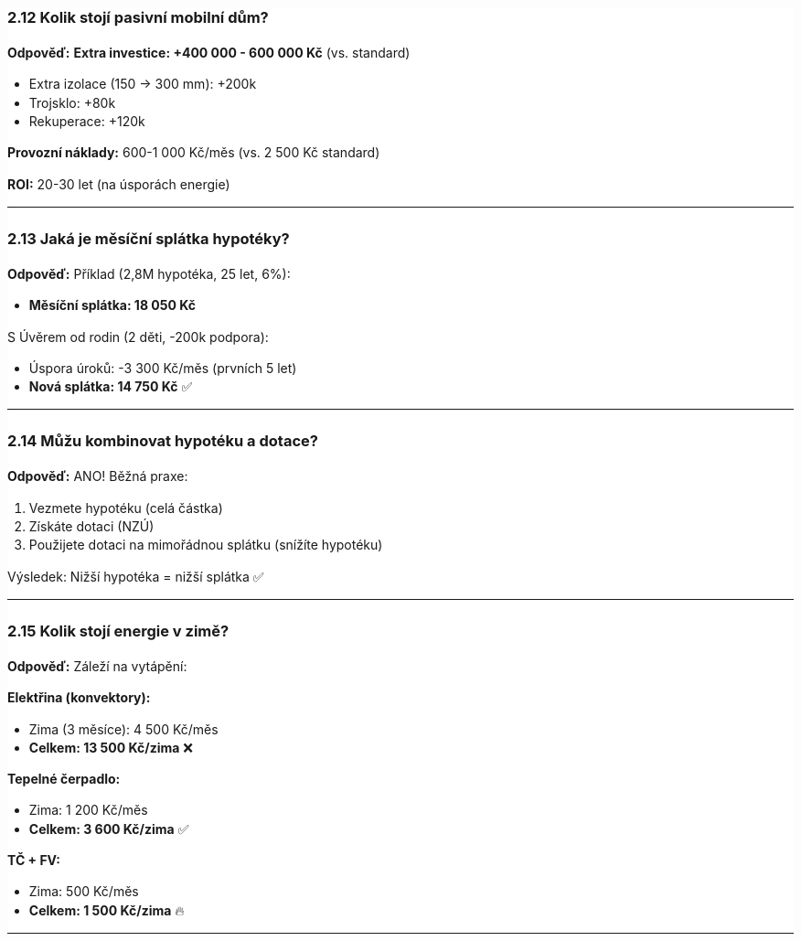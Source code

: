 
### 2.12 Kolik stojí pasivní mobilní dům?

**Odpověď:**
**Extra investice: +400 000 - 600 000 Kč** (vs. standard)

- Extra izolace (150 → 300 mm): +200k
- Trojsklo: +80k
- Rekuperace: +120k

**Provozní náklady:** 600-1 000 Kč/měs (vs. 2 500 Kč standard)

**ROI:** 20-30 let (na úsporách energie)

---

### 2.13 Jaká je měsíční splátka hypotéky?

**Odpověď:**
Příklad (2,8M hypotéka, 25 let, 6%):
- **Měsíční splátka: 18 050 Kč**

S Úvěrem od rodin (2 děti, -200k podpora):
- Úspora úroků: -3 300 Kč/měs (prvních 5 let)
- **Nová splátka: 14 750 Kč** ✅

---

### 2.14 Můžu kombinovat hypotéku a dotace?

**Odpověď:**
ANO! Běžná praxe:
1. Vezmete hypotéku (celá částka)
2. Získáte dotaci (NZÚ)
3. Použijete dotaci na mimořádnou splátku (snížíte hypotéku)

Výsledek: Nižší hypotéka = nižší splátka ✅

---

### 2.15 Kolik stojí energie v zimě?

**Odpověď:**
Záleží na vytápění:

**Elektřina (konvektory):**
- Zima (3 měsíce): 4 500 Kč/měs
- **Celkem: 13 500 Kč/zima** ❌

**Tepelné čerpadlo:**
- Zima: 1 200 Kč/měs
- **Celkem: 3 600 Kč/zima** ✅

**TČ + FV:**
- Zima: 500 Kč/měs
- **Celkem: 1 500 Kč/zima** 🔥

---